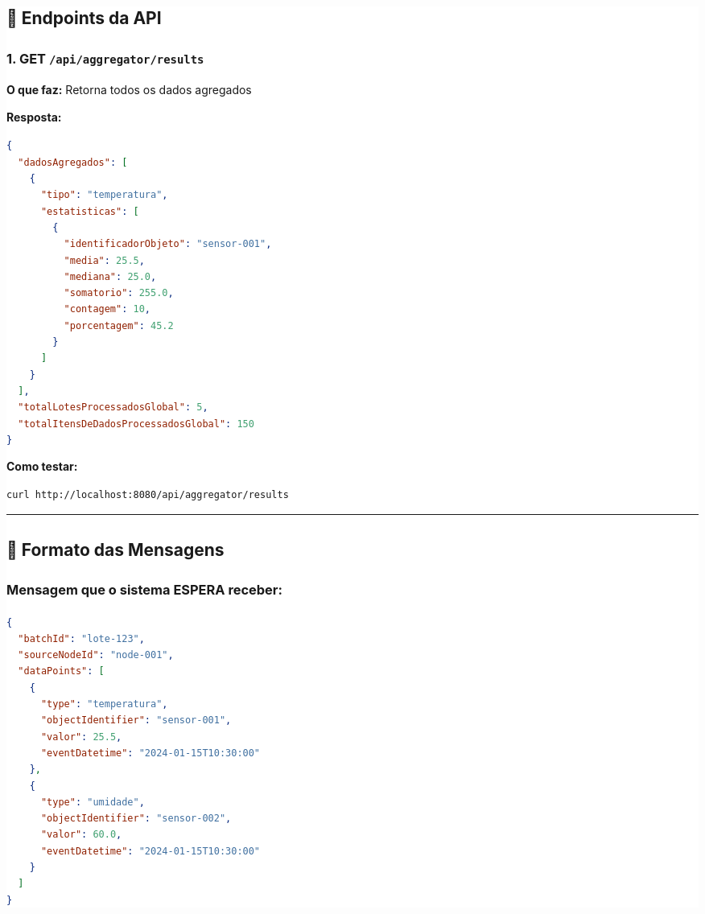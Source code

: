 
## 📡 Endpoints da API

### 1. GET `/api/aggregator/results`
**O que faz:** Retorna todos os dados agregados

**Resposta:**
```json
{
  "dadosAgregados": [
    {
      "tipo": "temperatura",
      "estatisticas": [
        {
          "identificadorObjeto": "sensor-001",
          "media": 25.5,
          "mediana": 25.0,
          "somatorio": 255.0,
          "contagem": 10,
          "porcentagem": 45.2
        }
      ]
    }
  ],
  "totalLotesProcessadosGlobal": 5,
  "totalItensDeDadosProcessadosGlobal": 150
}
```

**Como testar:**
```bash
curl http://localhost:8080/api/aggregator/results
```

---

## 📨 Formato das Mensagens

### Mensagem que o sistema ESPERA receber:

```json
{
  "batchId": "lote-123",
  "sourceNodeId": "node-001",
  "dataPoints": [
    {
      "type": "temperatura",
      "objectIdentifier": "sensor-001",
      "valor": 25.5,
      "eventDatetime": "2024-01-15T10:30:00"
    },
    {
      "type": "umidade",
      "objectIdentifier": "sensor-002",
      "valor": 60.0,
      "eventDatetime": "2024-01-15T10:30:00"
    }
  ]
}
```
